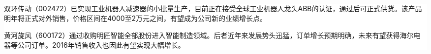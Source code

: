 


























    
 双环传动（002472）已实现工业机器人减速器的小批量生产，目前正在接受全球工业机器人龙头ABB的认证，通过后可正式供货。该产品明年将正式对外销售，价格区间在4000至2万元之间，有望成为公司新的业绩增长点。






























    
 黄河旋风（600172）通过收购明匠智能全部股份进入智能制造领域。后者近年来发展势头迅猛，订单增长预期明确，未来有望获得海尔电器等公司订单。2016年销售收入也因此有望实现大幅增长。



























